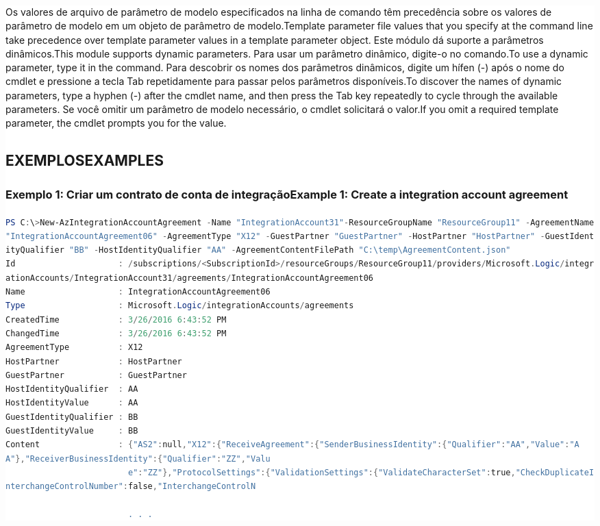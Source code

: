 <span data-ttu-id="d4317-109">Os valores de arquivo de parâmetro de modelo especificados na linha de comando têm precedência sobre os valores de parâmetro de modelo em um objeto de parâmetro de modelo.</span><span class="sxs-lookup"><span data-stu-id="d4317-109">Template parameter file values that you specify at the command line take precedence over template parameter values in a template parameter object.</span></span>
<span data-ttu-id="d4317-110">Este módulo dá suporte a parâmetros dinâmicos.</span><span class="sxs-lookup"><span data-stu-id="d4317-110">This module supports dynamic parameters.</span></span>
<span data-ttu-id="d4317-111">Para usar um parâmetro dinâmico, digite-o no comando.</span><span class="sxs-lookup"><span data-stu-id="d4317-111">To use a dynamic parameter, type it in the command.</span></span>
<span data-ttu-id="d4317-112">Para descobrir os nomes dos parâmetros dinâmicos, digite um hífen (-) após o nome do cmdlet e pressione a tecla Tab repetidamente para passar pelos parâmetros disponíveis.</span><span class="sxs-lookup"><span data-stu-id="d4317-112">To discover the names of dynamic parameters, type a hyphen (-) after the cmdlet name, and then press the Tab key repeatedly to cycle through the available parameters.</span></span>
<span data-ttu-id="d4317-113">Se você omitir um parâmetro de modelo necessário, o cmdlet solicitará o valor.</span><span class="sxs-lookup"><span data-stu-id="d4317-113">If you omit a required template parameter, the cmdlet prompts you for the value.</span></span>

## <span data-ttu-id="d4317-114">EXEMPLOS</span><span class="sxs-lookup"><span data-stu-id="d4317-114">EXAMPLES</span></span>

### <span data-ttu-id="d4317-115">Exemplo 1: Criar um contrato de conta de integração</span><span class="sxs-lookup"><span data-stu-id="d4317-115">Example 1: Create a integration account agreement</span></span>
```powershell
PS C:\>New-AzIntegrationAccountAgreement -Name "IntegrationAccount31"-ResourceGroupName "ResourceGroup11" -AgreementName "IntegrationAccountAgreement06" -AgreementType "X12" -GuestPartner "GuestPartner" -HostPartner "HostPartner" -GuestIdentityQualifier "BB" -HostIdentityQualifier "AA" -AgreementContentFilePath "C:\temp\AgreementContent.json"
Id                     : /subscriptions/<SubscriptionId>/resourceGroups/ResourceGroup11/providers/Microsoft.Logic/integrationAccounts/IntegrationAccount31/agreements/IntegrationAccountAgreement06
Name                   : IntegrationAccountAgreement06
Type                   : Microsoft.Logic/integrationAccounts/agreements
CreatedTime            : 3/26/2016 6:43:52 PM
ChangedTime            : 3/26/2016 6:43:52 PM
AgreementType          : X12
HostPartner            : HostPartner
GuestPartner           : GuestPartner
HostIdentityQualifier  : AA
HostIdentityValue      : AA
GuestIdentityQualifier : BB
GuestIdentityValue     : BB
Content                : {"AS2":null,"X12":{"ReceiveAgreement":{"SenderBusinessIdentity":{"Qualifier":"AA","Value":"AA"},"ReceiverBusinessIdentity":{"Qualifier":"ZZ","Valu
                         e":"ZZ"},"ProtocolSettings":{"ValidationSettings":{"ValidateCharacterSet":true,"CheckDuplicateInterchangeControlNumber":false,"InterchangeControlN

                         . . .
```
